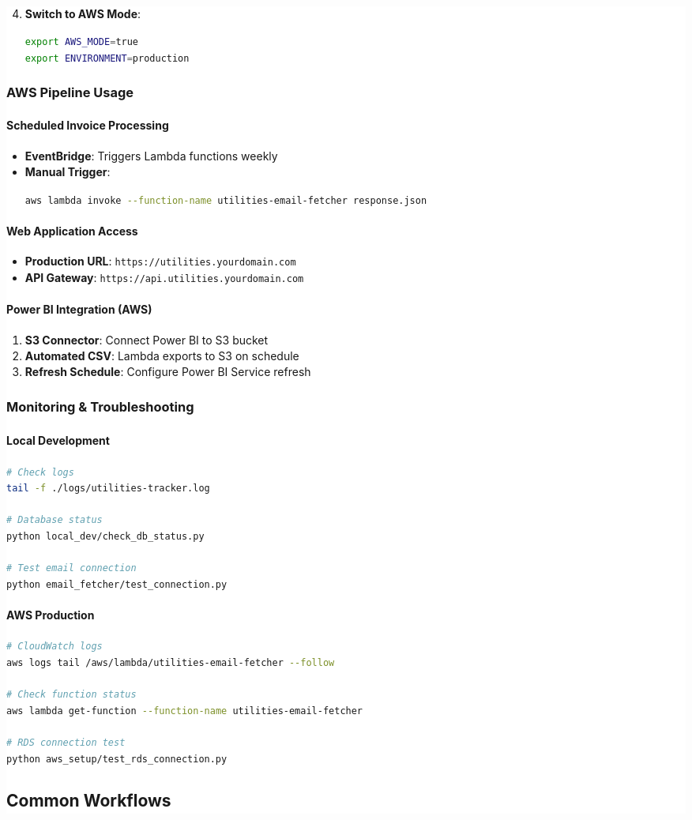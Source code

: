 4. **Switch to AWS Mode**:
   ```bash
   export AWS_MODE=true
   export ENVIRONMENT=production
   ```

### AWS Pipeline Usage

#### Scheduled Invoice Processing
- **EventBridge**: Triggers Lambda functions weekly
- **Manual Trigger**: 
  ```bash
  aws lambda invoke --function-name utilities-email-fetcher response.json
  ```

#### Web Application Access
- **Production URL**: `https://utilities.yourdomain.com`
- **API Gateway**: `https://api.utilities.yourdomain.com`

#### Power BI Integration (AWS)
1. **S3 Connector**: Connect Power BI to S3 bucket
2. **Automated CSV**: Lambda exports to S3 on schedule
3. **Refresh Schedule**: Configure Power BI Service refresh

### Monitoring & Troubleshooting

#### Local Development
```bash
# Check logs
tail -f ./logs/utilities-tracker.log

# Database status
python local_dev/check_db_status.py

# Test email connection
python email_fetcher/test_connection.py
```

#### AWS Production
```bash
# CloudWatch logs
aws logs tail /aws/lambda/utilities-email-fetcher --follow

# Check function status  
aws lambda get-function --function-name utilities-email-fetcher

# RDS connection test
python aws_setup/test_rds_connection.py
```

## Common Workflows
